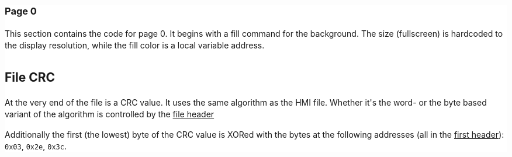 ### Page 0

This section contains the code for page 0. It begins with a fill command for the background. The size (fullscreen) is hardcoded to the display resolution, while the fill color is a local variable address. 

## File CRC

At the very end of the file is a CRC value. It uses the same algorithm as the HMI file. Whether it's the word- or the byte based variant of the algorithm is controlled by the [file header](#file-header)

Additionally the first (the lowest) byte of the CRC value is XORed with the bytes at the following addresses (all in the [first header](#first-header)): `0x03`, `0x2e`, `0x3c`. 
